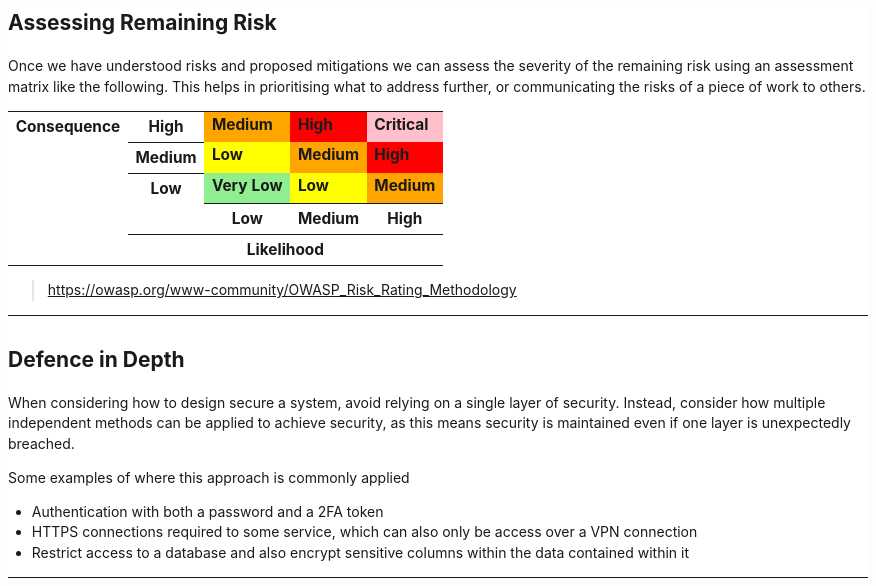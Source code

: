 ## Assessing Remaining Risk

Once we have understood risks and proposed mitigations we can assess the severity of the remaining risk using an assessment matrix like the following. This helps in prioritising what to address further, or communicating the risks of a piece of work to others.



<table style="margin: auto; font-weight: bold; font-size: 110%;">
  <tbody>
    <tr>
      <th rowspan="4" style='background-color: white'>Consequence</th>
      <th style='background-color: white'>High</th>
      <td style='background-color: orange'>Medium</td>
      <td style='background-color: red'>High</td>
      <td style='background-color: pink'>Critical</td>
    </tr>
    <tr>
      <th style='background-color: white'>Medium</th>
      <td style='background-color: yellow'>Low</td>
      <td style='background-color: orange'>Medium</td>
      <td style='background-color: red'>High</td>
    </tr>
    <tr>
      <th style='background-color: white'>Low</th>
      <td style='background-color: lightgreen'>Very Low</td>
      <td style='background-color: yellow'>Low</td>
      <td style='background-color: orange'>Medium</td>
    </tr>
    <tr>
      <td style='background-color: white'></td>
      <th style='background-color: white'>Low</th>
      <th style='background-color: white'>Medium</th>
      <th style='background-color: white'>High</th>
    </tr>
    <tr>
      <td style='background-color: white'></td>
      <th colspan='4' style='text-align: center; background-color: white'>Likelihood</th>
    </tr>
  </tbody>
</table>

> https://owasp.org/www-community/OWASP_Risk_Rating_Methodology

---

## Defence in Depth

When considering how to design secure a system, avoid relying on a single layer of security. Instead, consider how multiple independent methods can be applied to achieve security, as this means security is maintained even if one layer is unexpectedly breached.

Some examples of where this approach is commonly applied 
- Authentication with both a password and a 2FA token
- HTTPS connections required to some service, which can also only be access over a VPN connection
- Restrict access to a database and also encrypt sensitive columns within the data contained within it

---